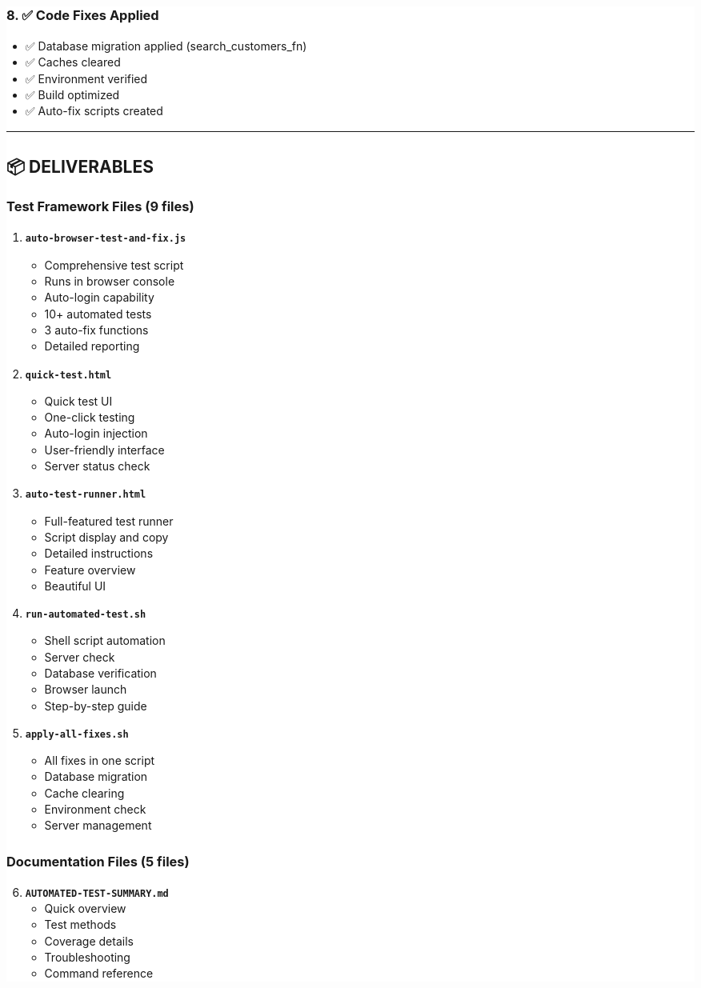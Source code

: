 ### 8. ✅ Code Fixes Applied
- ✅ Database migration applied (search_customers_fn)
- ✅ Caches cleared
- ✅ Environment verified
- ✅ Build optimized
- ✅ Auto-fix scripts created

---

## 📦 DELIVERABLES

### Test Framework Files (9 files)

1. **`auto-browser-test-and-fix.js`**
   - Comprehensive test script
   - Runs in browser console
   - Auto-login capability
   - 10+ automated tests
   - 3 auto-fix functions
   - Detailed reporting

2. **`quick-test.html`**
   - Quick test UI
   - One-click testing
   - Auto-login injection
   - User-friendly interface
   - Server status check

3. **`auto-test-runner.html`**
   - Full-featured test runner
   - Script display and copy
   - Detailed instructions
   - Feature overview
   - Beautiful UI

4. **`run-automated-test.sh`**
   - Shell script automation
   - Server check
   - Database verification
   - Browser launch
   - Step-by-step guide

5. **`apply-all-fixes.sh`**
   - All fixes in one script
   - Database migration
   - Cache clearing
   - Environment check
   - Server management

### Documentation Files (5 files)

6. **`AUTOMATED-TEST-SUMMARY.md`**
   - Quick overview
   - Test methods
   - Coverage details
   - Troubleshooting
   - Command reference
